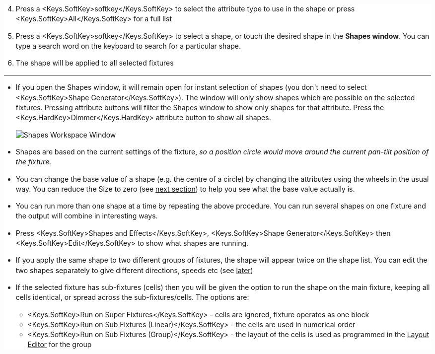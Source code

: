 4. Press a <Keys.SoftKey>softkey</Keys.SoftKey> to select the attribute type to use in the shape or
press <Keys.SoftKey>All</Keys.SoftKey> for a full list

5. Press a <Keys.SoftKey>softkey</Keys.SoftKey> to select a shape, or touch the desired shape in the
<strong>Shapes window</strong>. You can type a search word on the keyboard to search for
a particular shape.

6. The shape will be applied to all selected fixtures

---

-   If you open the Shapes window, it will remain open for instant
    selection of shapes (you don't need to select <Keys.SoftKey>Shape Generator</Keys.SoftKey>).
    The window will only show shapes which are possible on the selected
    fixtures. Pressing attribute buttons will filter the Shapes window
    to show only shapes for that attribute. Press the <Keys.HardKey>Dimmer</Keys.HardKey>
    attribute button to show all shapes.


    


    ![Shapes Workspace Window](/docs/images/Shapes-Workspace-Window.png)

-   Shapes are based on the current settings of the fixture, *so a
    position circle would move around the current pan-tilt position of
    the fixture.*

-   You can change the base value of a shape (e.g. the centre of a
    circle) by changing the attributes using the wheels in the usual
    way. You can reduce the Size to zero (see
    [next section](#changing-size-and-speed-of-a-shape)) to help you
    see what the base value actually is.

-   You can run more than one shape at a time by repeating the above
    procedure. You can run several shapes on one fixture and the output
    will combine in interesting ways.

-   Press <Keys.SoftKey>Shapes and Effects</Keys.SoftKey>, <Keys.SoftKey>Shape Generator</Keys.SoftKey> then <Keys.SoftKey>Edit</Keys.SoftKey> to
    show what shapes are running.

-   If you apply the same shape to two different groups of fixtures, the
    shape will appear twice on the shape list. You can edit the two
    shapes separately to give different directions, speeds etc (see
    [later](#changing-size-and-speed-of-a-shape))

-   If the selected fixture has sub-fixtures (cells) then you will be
    given the option to run the shape on the main fixture, keeping all
    cells identical, or spread across the sub-fixtures/cells. The options
    are:
    -   <Keys.SoftKey>Run on Super Fixtures</Keys.SoftKey> - cells are ignored, fixture operates as one
    block
    -   <Keys.SoftKey>Run on Sub Fixtures (Linear)</Keys.SoftKey> - the cells are used in numerical order
    -   <Keys.SoftKey>Run on Sub Fixtures (Group)</Keys.SoftKey> - the layout of the cells is used as
    programmed in the [Layout Editor](../controlling-fixtures/fixture-groups.md#fixture-order-and-fixture-layout-in-groups) for the group
